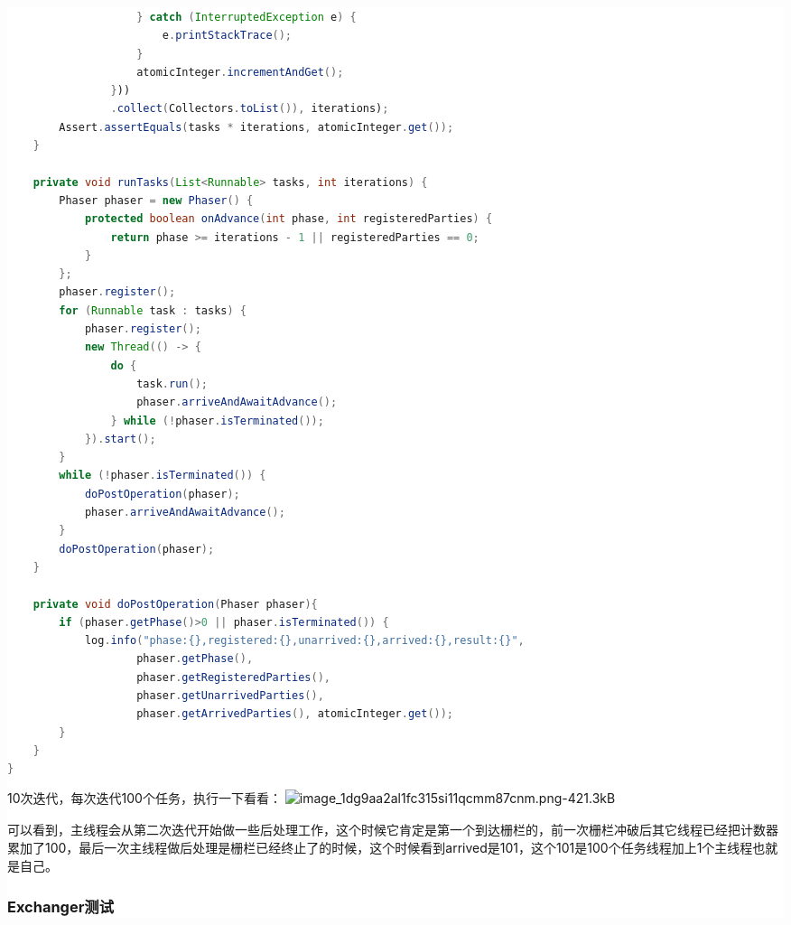 ```java
                    } catch (InterruptedException e) {
                        e.printStackTrace();
                    }
                    atomicInteger.incrementAndGet();
                }))
                .collect(Collectors.toList()), iterations);
        Assert.assertEquals(tasks * iterations, atomicInteger.get());
    }

    private void runTasks(List<Runnable> tasks, int iterations) {
        Phaser phaser = new Phaser() {
            protected boolean onAdvance(int phase, int registeredParties) {
                return phase >= iterations - 1 || registeredParties == 0;
            }
        };
        phaser.register();
        for (Runnable task : tasks) {
            phaser.register();
            new Thread(() -> {
                do {
                    task.run();
                    phaser.arriveAndAwaitAdvance();
                } while (!phaser.isTerminated());
            }).start();
        }
        while (!phaser.isTerminated()) {
            doPostOperation(phaser);
            phaser.arriveAndAwaitAdvance();
        }
        doPostOperation(phaser);
    }

    private void doPostOperation(Phaser phaser){
        if (phaser.getPhase()>0 || phaser.isTerminated()) {
            log.info("phase:{},registered:{},unarrived:{},arrived:{},result:{}",
                    phaser.getPhase(),
                    phaser.getRegisteredParties(),
                    phaser.getUnarrivedParties(),
                    phaser.getArrivedParties(), atomicInteger.get());
        }
    }
}
```
10次迭代，每次迭代100个任务，执行一下看看：
![image_1dg9aa2al1fc315si11qcmm87cnm.png-421.3kB][13]

可以看到，主线程会从第二次迭代开始做一些后处理工作，这个时候它肯定是第一个到达栅栏的，前一次栅栏冲破后其它线程已经把计数器累加了100，最后一次主线程做后处理是栅栏已经终止了的时候，这个时候看到arrived是101，这个101是100个任务线程加上1个主线程也就是自己。


### Exchanger测试


  [1]: http://static.zybuluo.com/powerzhuye/eq7k1qj007gipc84ojkspmec/image_1dg7ckmsp1k4cde81agdpc1fit9.png
  [2]: http://static.zybuluo.com/powerzhuye/q8h1dshx2mad3szgy48t3raj/image_1dg7dcv63506qsiahte1s17b7m.png
  [3]: http://static.zybuluo.com/powerzhuye/fle52wygb4r3wtb4txm19eh6/image_1dg7e2vdb1iin1vp6113c1d4q1mkp13.png
  [4]: http://static.zybuluo.com/powerzhuye/ojbjflike1lbgznc60qs7owo/image_1dg7eb7ltbg2156p17ija8b1k281g.png
  [5]: http://static.zybuluo.com/powerzhuye/wkrcdrpado36qqlxqos3x7ys/image_1dg7etsj31t9c1cg5pg71sfr1vio1t.png
  [6]: http://static.zybuluo.com/powerzhuye/6d24bs9iya8o5giu7yzr98fn/image_1dg7frtvg1qmgdso1cv9men15f12a.png
  [7]: http://static.zybuluo.com/powerzhuye/ssp6q45bvre4t0dbqwmee2ka/image_1dg7ghtj114u219b81se319to1qg02n.png
  [8]: http://static.zybuluo.com/powerzhuye/2bnnpopx13vn4t3dvewufbch/image_1dg7h4kskojhnuavv014o7104t34.png
  [9]: http://static.zybuluo.com/powerzhuye/fqskt704f93v3uh6vi15kmgi/image_1dg7h9gou67s1ck71rae1goeatr3h.png
  [10]: http://static.zybuluo.com/powerzhuye/f62dhyfuxn6xn2x2aa4qlt93/image_1dg7p5lfu1mh71rtuugl1er8nlk4b.png
  [11]: http://static.zybuluo.com/powerzhuye/lw12s2le4vtu69jqwlbacv31/image_1dg7pm9mmt3112srvku1gibprt4o.png
  [12]: http://static.zybuluo.com/powerzhuye/hictrs6rndizgsxei859frp7/image_1dg7ps2jaepfifbmtg16fl117c5i.png
  [13]: http://static.zybuluo.com/powerzhuye/7l3uqy2g1e3g29lb6ctifrgf/image_1dg9aa2al1fc315si11qcmm87cnm.png
  [14]: http://static.zybuluo.com/powerzhuye/kjpfo98qn6opysqna1etzono/image_1dg7q8eqiffnvca166kst8pk5v.png
  [15]: http://static.zybuluo.com/powerzhuye/f6jsp3vatjdexjqs5opriadq/image_1dfvp8d55spm14t7erkr3mdbscf.png